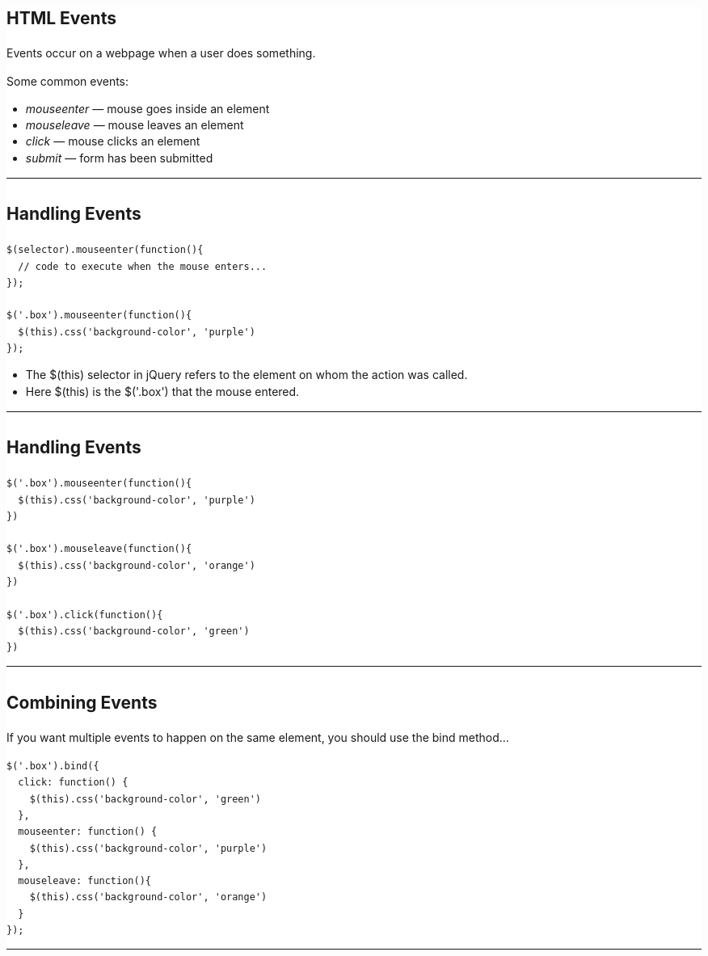 ## HTML Events

Events occur on a webpage when a user does something.

Some common events:

* *mouseenter* &mdash; mouse goes inside an element
* *mouseleave* &mdash; mouse leaves an element
* *click* &mdash; mouse clicks an element
* *submit* &mdash; form has been submitted

---

## Handling Events

    $(selector).mouseenter(function(){
      // code to execute when the mouse enters...
    });

    $('.box').mouseenter(function(){
      $(this).css('background-color', 'purple')
    });

* The $(this) selector in jQuery refers to the element on whom the action was called.
* Here $(this) is the $('.box') that the mouse entered.

---

## Handling Events

    $('.box').mouseenter(function(){
      $(this).css('background-color', 'purple')
    })

    $('.box').mouseleave(function(){
      $(this).css('background-color', 'orange')
    })

    $('.box').click(function(){
      $(this).css('background-color', 'green')
    })

---

## Combining Events

If you want multiple events to happen on the same element, you should use the bind method...

    $('.box').bind({
      click: function() {
        $(this).css('background-color', 'green')
      },
      mouseenter: function() {
        $(this).css('background-color', 'purple')
      },
      mouseleave: function(){
        $(this).css('background-color', 'orange')
      }
    });

---